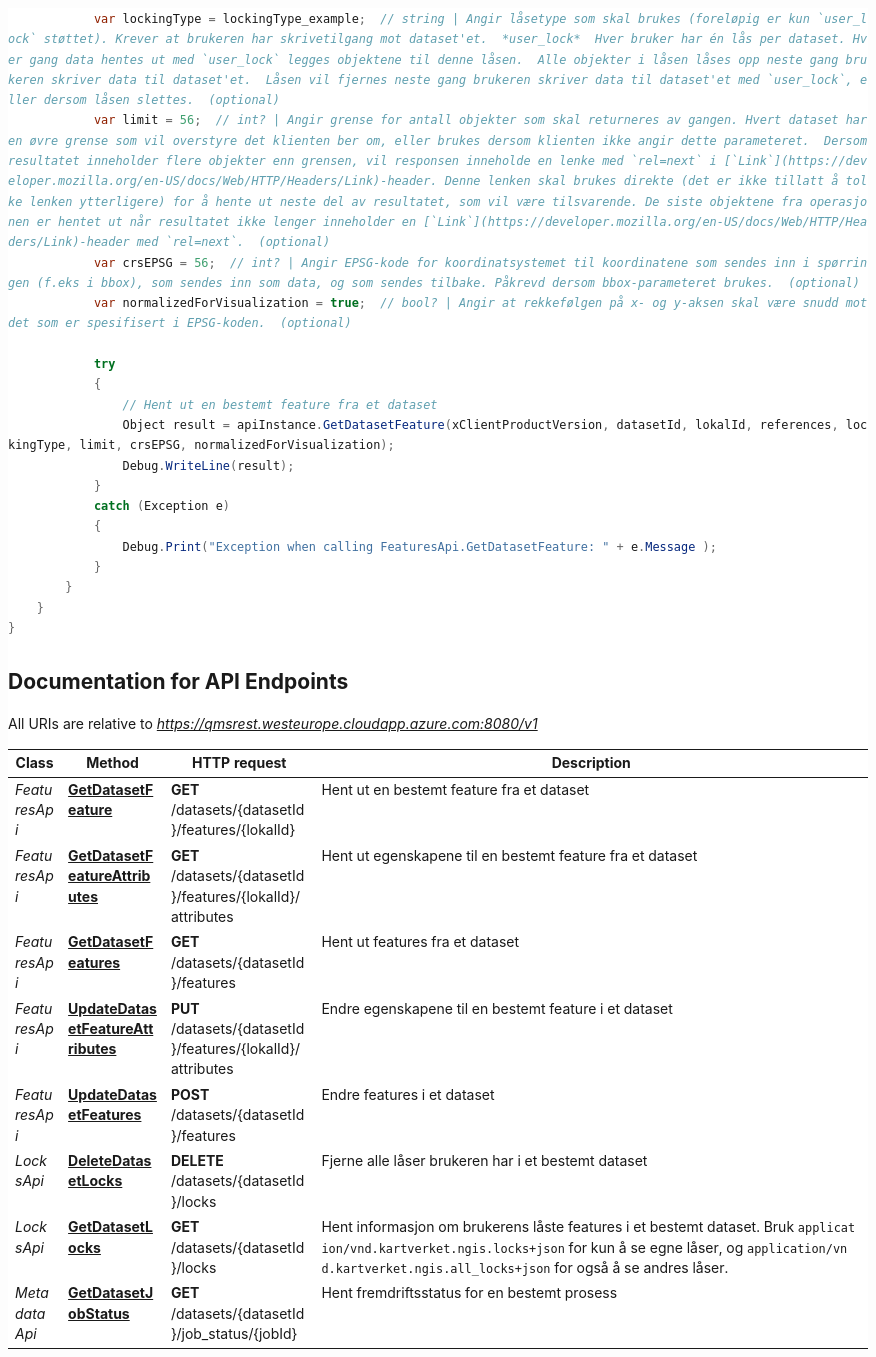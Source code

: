 ```csharp
            var lockingType = lockingType_example;  // string | Angir låsetype som skal brukes (foreløpig er kun `user_lock` støttet). Krever at brukeren har skrivetilgang mot dataset'et.  *user_lock*  Hver bruker har én lås per dataset. Hver gang data hentes ut med `user_lock` legges objektene til denne låsen.  Alle objekter i låsen låses opp neste gang brukeren skriver data til dataset'et.  Låsen vil fjernes neste gang brukeren skriver data til dataset'et med `user_lock`, eller dersom låsen slettes.  (optional) 
            var limit = 56;  // int? | Angir grense for antall objekter som skal returneres av gangen. Hvert dataset har en øvre grense som vil overstyre det klienten ber om, eller brukes dersom klienten ikke angir dette parameteret.  Dersom resultatet inneholder flere objekter enn grensen, vil responsen inneholde en lenke med `rel=next` i [`Link`](https://developer.mozilla.org/en-US/docs/Web/HTTP/Headers/Link)-header. Denne lenken skal brukes direkte (det er ikke tillatt å tolke lenken ytterligere) for å hente ut neste del av resultatet, som vil være tilsvarende. De siste objektene fra operasjonen er hentet ut når resultatet ikke lenger inneholder en [`Link`](https://developer.mozilla.org/en-US/docs/Web/HTTP/Headers/Link)-header med `rel=next`.  (optional) 
            var crsEPSG = 56;  // int? | Angir EPSG-kode for koordinatsystemet til koordinatene som sendes inn i spørringen (f.eks i bbox), som sendes inn som data, og som sendes tilbake. Påkrevd dersom bbox-parameteret brukes.  (optional) 
            var normalizedForVisualization = true;  // bool? | Angir at rekkefølgen på x- og y-aksen skal være snudd mot det som er spesifisert i EPSG-koden.  (optional) 

            try
            {
                // Hent ut en bestemt feature fra et dataset
                Object result = apiInstance.GetDatasetFeature(xClientProductVersion, datasetId, lokalId, references, lockingType, limit, crsEPSG, normalizedForVisualization);
                Debug.WriteLine(result);
            }
            catch (Exception e)
            {
                Debug.Print("Exception when calling FeaturesApi.GetDatasetFeature: " + e.Message );
            }
        }
    }
}
```

<a name="documentation-for-api-endpoints"></a>
## Documentation for API Endpoints

All URIs are relative to *https://qmsrest.westeurope.cloudapp.azure.com:8080/v1*

Class | Method | HTTP request | Description
------------ | ------------- | ------------- | -------------
*FeaturesApi* | [**GetDatasetFeature**](docs/FeaturesApi.md#getdatasetfeature) | **GET** /datasets/{datasetId}/features/{lokalId} | Hent ut en bestemt feature fra et dataset
*FeaturesApi* | [**GetDatasetFeatureAttributes**](docs/FeaturesApi.md#getdatasetfeatureattributes) | **GET** /datasets/{datasetId}/features/{lokalId}/attributes | Hent ut egenskapene til en bestemt feature fra et dataset
*FeaturesApi* | [**GetDatasetFeatures**](docs/FeaturesApi.md#getdatasetfeatures) | **GET** /datasets/{datasetId}/features | Hent ut features fra et dataset
*FeaturesApi* | [**UpdateDatasetFeatureAttributes**](docs/FeaturesApi.md#updatedatasetfeatureattributes) | **PUT** /datasets/{datasetId}/features/{lokalId}/attributes | Endre egenskapene til en bestemt feature i et dataset
*FeaturesApi* | [**UpdateDatasetFeatures**](docs/FeaturesApi.md#updatedatasetfeatures) | **POST** /datasets/{datasetId}/features | Endre features i et dataset
*LocksApi* | [**DeleteDatasetLocks**](docs/LocksApi.md#deletedatasetlocks) | **DELETE** /datasets/{datasetId}/locks | Fjerne alle låser brukeren har i et bestemt dataset
*LocksApi* | [**GetDatasetLocks**](docs/LocksApi.md#getdatasetlocks) | **GET** /datasets/{datasetId}/locks | Hent informasjon om brukerens låste features i et bestemt dataset. Bruk `application/vnd.kartverket.ngis.locks+json` for kun å se egne låser, og `application/vnd.kartverket.ngis.all_locks+json` for også å se andres låser.
*MetadataApi* | [**GetDatasetJobStatus**](docs/MetadataApi.md#getdatasetjobstatus) | **GET** /datasets/{datasetId}/job_status/{jobId} | Hent fremdriftsstatus for en bestemt prosess